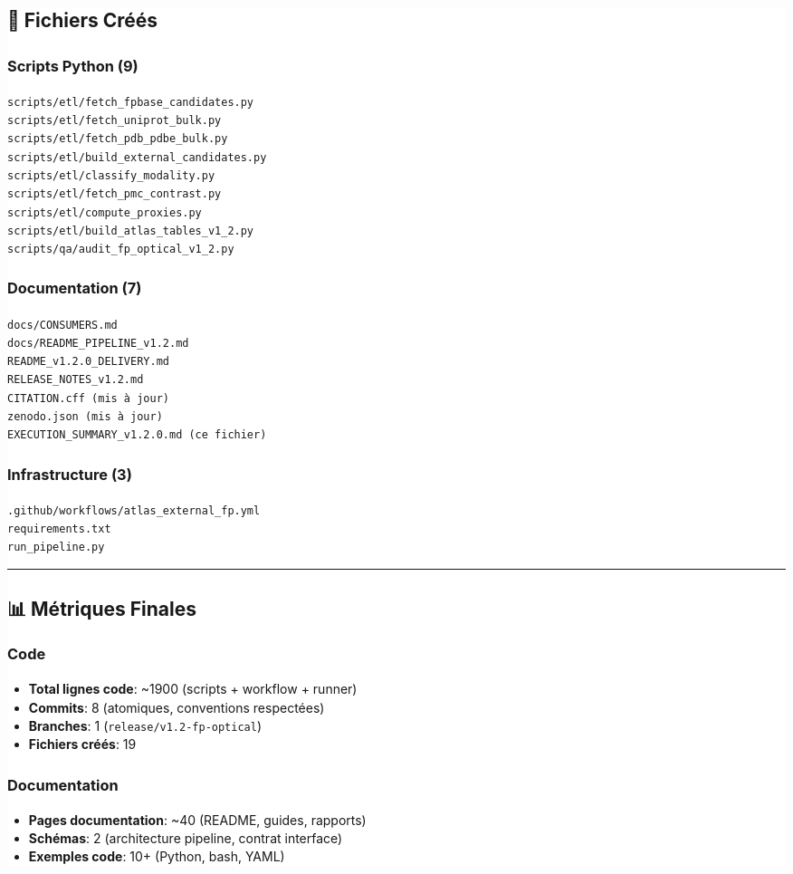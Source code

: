 
## 📁 Fichiers Créés

### Scripts Python (9)

```
scripts/etl/fetch_fpbase_candidates.py
scripts/etl/fetch_uniprot_bulk.py
scripts/etl/fetch_pdb_pdbe_bulk.py
scripts/etl/build_external_candidates.py
scripts/etl/classify_modality.py
scripts/etl/fetch_pmc_contrast.py
scripts/etl/compute_proxies.py
scripts/etl/build_atlas_tables_v1_2.py
scripts/qa/audit_fp_optical_v1_2.py
```

### Documentation (7)

```
docs/CONSUMERS.md
docs/README_PIPELINE_v1.2.md
README_v1.2.0_DELIVERY.md
RELEASE_NOTES_v1.2.md
CITATION.cff (mis à jour)
zenodo.json (mis à jour)
EXECUTION_SUMMARY_v1.2.0.md (ce fichier)
```

### Infrastructure (3)

```
.github/workflows/atlas_external_fp.yml
requirements.txt
run_pipeline.py
```

---

## 📊 Métriques Finales

### Code

- **Total lignes code**: ~1900 (scripts + workflow + runner)
- **Commits**: 8 (atomiques, conventions respectées)
- **Branches**: 1 (`release/v1.2-fp-optical`)
- **Fichiers créés**: 19

### Documentation

- **Pages documentation**: ~40 (README, guides, rapports)
- **Schémas**: 2 (architecture pipeline, contrat interface)
- **Exemples code**: 10+ (Python, bash, YAML)
